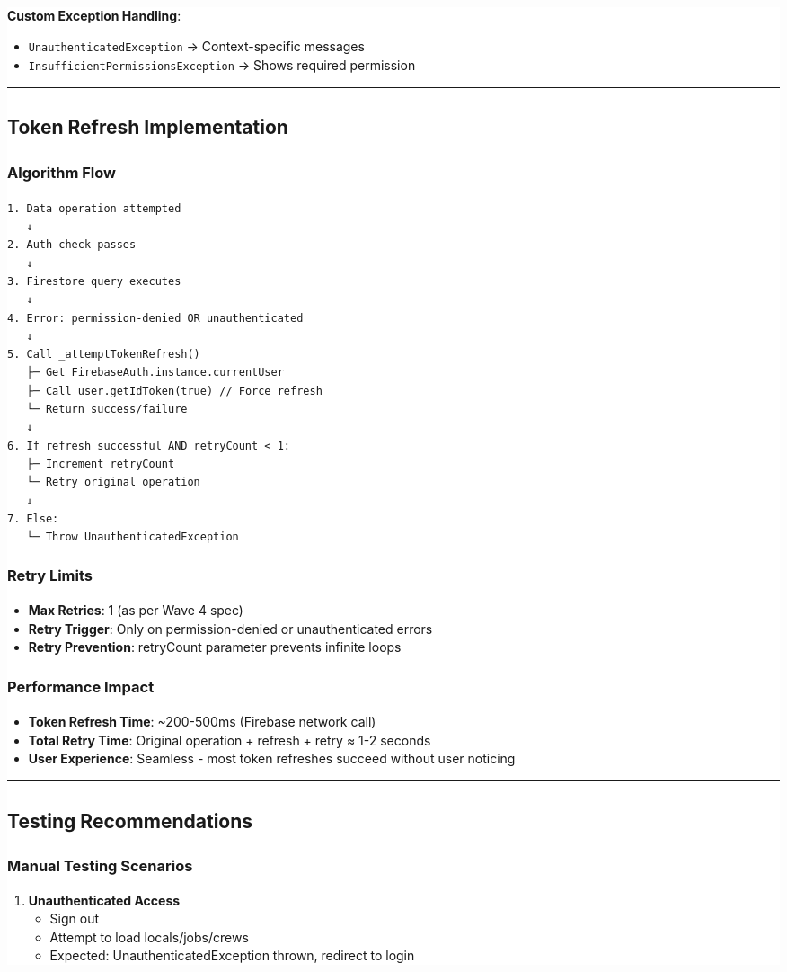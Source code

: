 **Custom Exception Handling**:
- `UnauthenticatedException` → Context-specific messages
- `InsufficientPermissionsException` → Shows required permission

---

## Token Refresh Implementation

### Algorithm Flow

```
1. Data operation attempted
   ↓
2. Auth check passes
   ↓
3. Firestore query executes
   ↓
4. Error: permission-denied OR unauthenticated
   ↓
5. Call _attemptTokenRefresh()
   ├─ Get FirebaseAuth.instance.currentUser
   ├─ Call user.getIdToken(true) // Force refresh
   └─ Return success/failure
   ↓
6. If refresh successful AND retryCount < 1:
   ├─ Increment retryCount
   └─ Retry original operation
   ↓
7. Else:
   └─ Throw UnauthenticatedException
```

### Retry Limits

- **Max Retries**: 1 (as per Wave 4 spec)
- **Retry Trigger**: Only on permission-denied or unauthenticated errors
- **Retry Prevention**: retryCount parameter prevents infinite loops

### Performance Impact

- **Token Refresh Time**: ~200-500ms (Firebase network call)
- **Total Retry Time**: Original operation + refresh + retry ≈ 1-2 seconds
- **User Experience**: Seamless - most token refreshes succeed without user noticing

---

## Testing Recommendations

### Manual Testing Scenarios

1. **Unauthenticated Access**
   - Sign out
   - Attempt to load locals/jobs/crews
   - Expected: UnauthenticatedException thrown, redirect to login
